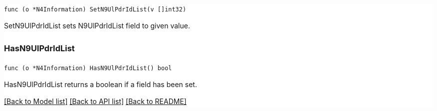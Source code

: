 `func (o *N4Information) SetN9UlPdrIdList(v []int32)`

SetN9UlPdrIdList sets N9UlPdrIdList field to given value.

### HasN9UlPdrIdList

`func (o *N4Information) HasN9UlPdrIdList() bool`

HasN9UlPdrIdList returns a boolean if a field has been set.


[[Back to Model list]](../README.md#documentation-for-models) [[Back to API list]](../README.md#documentation-for-api-endpoints) [[Back to README]](../README.md)


